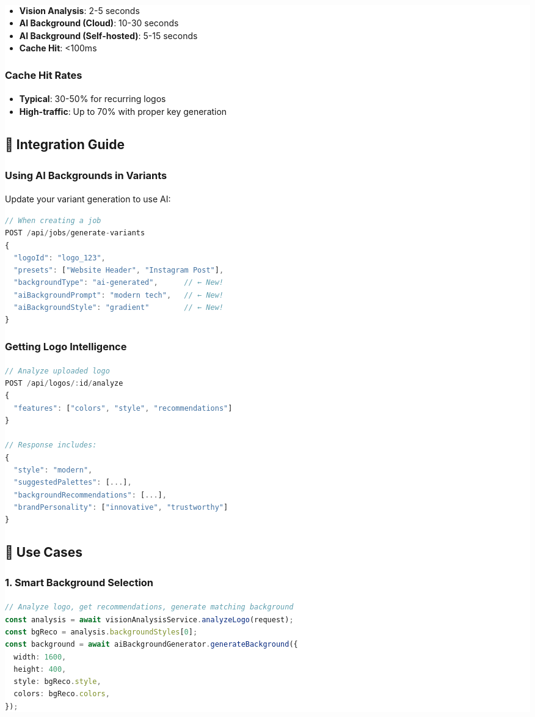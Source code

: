 - **Vision Analysis**: 2-5 seconds
- **AI Background (Cloud)**: 10-30 seconds
- **AI Background (Self-hosted)**: 5-15 seconds
- **Cache Hit**: <100ms

### Cache Hit Rates

- **Typical**: 30-50% for recurring logos
- **High-traffic**: Up to 70% with proper key generation

## 🔧 Integration Guide

### Using AI Backgrounds in Variants

Update your variant generation to use AI:

```typescript
// When creating a job
POST /api/jobs/generate-variants
{
  "logoId": "logo_123",
  "presets": ["Website Header", "Instagram Post"],
  "backgroundType": "ai-generated",      // ← New!
  "aiBackgroundPrompt": "modern tech",   // ← New!
  "aiBackgroundStyle": "gradient"        // ← New!
}
```

### Getting Logo Intelligence

```typescript
// Analyze uploaded logo
POST /api/logos/:id/analyze
{
  "features": ["colors", "style", "recommendations"]
}

// Response includes:
{
  "style": "modern",
  "suggestedPalettes": [...],
  "backgroundRecommendations": [...],
  "brandPersonality": ["innovative", "trustworthy"]
}
```

## 🎨 Use Cases

### 1. Smart Background Selection

```typescript
// Analyze logo, get recommendations, generate matching background
const analysis = await visionAnalysisService.analyzeLogo(request);
const bgReco = analysis.backgroundStyles[0];
const background = await aiBackgroundGenerator.generateBackground({
  width: 1600,
  height: 400,
  style: bgReco.style,
  colors: bgReco.colors,
});
```
